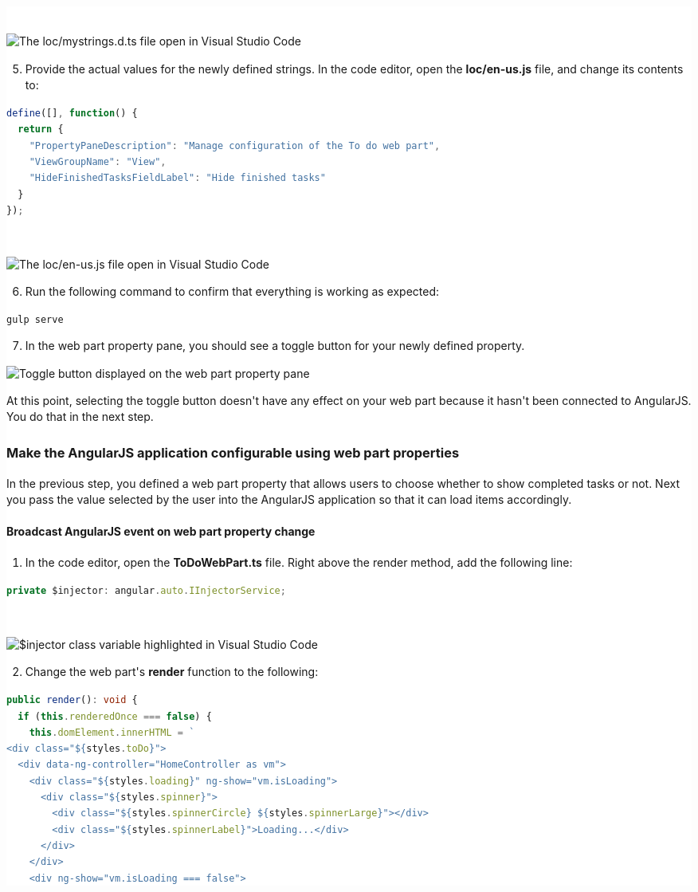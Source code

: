   <br/>

  ![The loc/mystrings.d.ts file open in Visual Studio Code](../../../images/ng-intro-strings-interface.png)

5. Provide the actual values for the newly defined strings. In the code editor, open the **loc/en-us.js** file, and change its contents to:

  ```js
  define([], function() {
    return {
      "PropertyPaneDescription": "Manage configuration of the To do web part",
      "ViewGroupName": "View",
      "HideFinishedTasksFieldLabel": "Hide finished tasks"
    }
  });
  ```

  <br/>

  ![The loc/en-us.js file open in Visual Studio Code](../../../images/ng-intro-strings.png)

6. Run the following command to confirm that everything is working as expected:

  ```sh
  gulp serve
  ```

7. In the web part property pane, you should see a toggle button for your newly defined property.

  ![Toggle button displayed on the web part property pane](../../../images/ng-intro-property-pane-toggle-browser.png)

  At this point, selecting the toggle button doesn't have any effect on your web part because it hasn't been connected to AngularJS. You do that in the next step.

### Make the AngularJS application configurable using web part properties

In the previous step, you defined a web part property that allows users to choose whether to show completed tasks or not. Next you pass the value selected by the user into the AngularJS application so that it can load items accordingly.

#### Broadcast AngularJS event on web part property change

1. In the code editor, open the **ToDoWebPart.ts** file. Right above the render method, add the following line:

  ```typescript
  private $injector: angular.auto.IInjectorService;
  ```

  <br/>

  ![$injector class variable highlighted in Visual Studio Code](../../../images/ng-intro-injector-class-variable.png)

2. Change the web part's **render** function to the following:

  ```typescript
  public render(): void {
    if (this.renderedOnce === false) {
      this.domElement.innerHTML = `
  <div class="${styles.toDo}">
    <div data-ng-controller="HomeController as vm">
      <div class="${styles.loading}" ng-show="vm.isLoading">
        <div class="${styles.spinner}">
          <div class="${styles.spinnerCircle} ${styles.spinnerLarge}"></div>
          <div class="${styles.spinnerLabel}">Loading...</div>
        </div>
      </div>
      <div ng-show="vm.isLoading === false">
  ```
